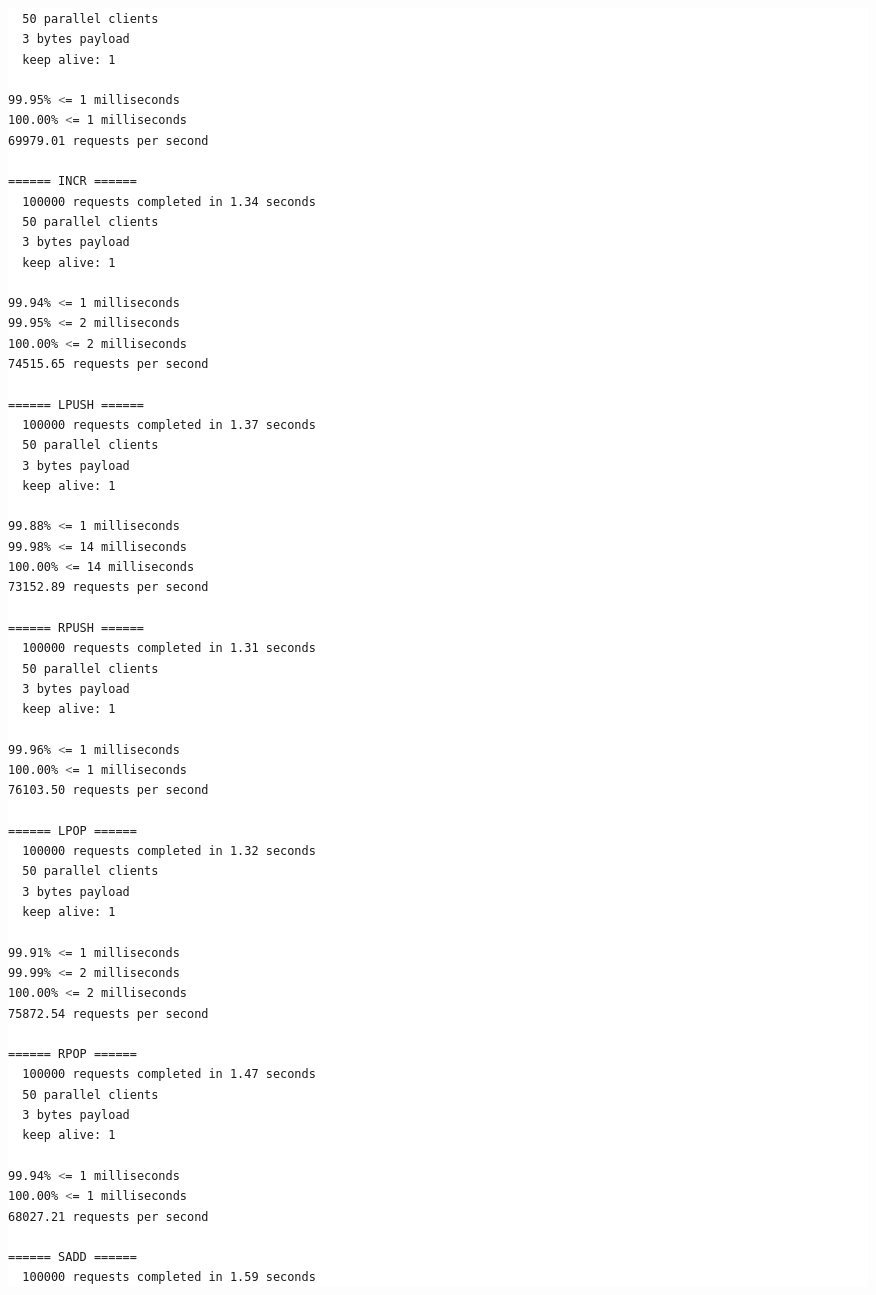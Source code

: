 ```bash
  50 parallel clients
  3 bytes payload
  keep alive: 1

99.95% <= 1 milliseconds
100.00% <= 1 milliseconds
69979.01 requests per second

====== INCR ======
  100000 requests completed in 1.34 seconds
  50 parallel clients
  3 bytes payload
  keep alive: 1

99.94% <= 1 milliseconds
99.95% <= 2 milliseconds
100.00% <= 2 milliseconds
74515.65 requests per second

====== LPUSH ======
  100000 requests completed in 1.37 seconds
  50 parallel clients
  3 bytes payload
  keep alive: 1

99.88% <= 1 milliseconds
99.98% <= 14 milliseconds
100.00% <= 14 milliseconds
73152.89 requests per second

====== RPUSH ======
  100000 requests completed in 1.31 seconds
  50 parallel clients
  3 bytes payload
  keep alive: 1

99.96% <= 1 milliseconds
100.00% <= 1 milliseconds
76103.50 requests per second

====== LPOP ======
  100000 requests completed in 1.32 seconds
  50 parallel clients
  3 bytes payload
  keep alive: 1

99.91% <= 1 milliseconds
99.99% <= 2 milliseconds
100.00% <= 2 milliseconds
75872.54 requests per second

====== RPOP ======
  100000 requests completed in 1.47 seconds
  50 parallel clients
  3 bytes payload
  keep alive: 1

99.94% <= 1 milliseconds
100.00% <= 1 milliseconds
68027.21 requests per second

====== SADD ======
  100000 requests completed in 1.59 seconds
```